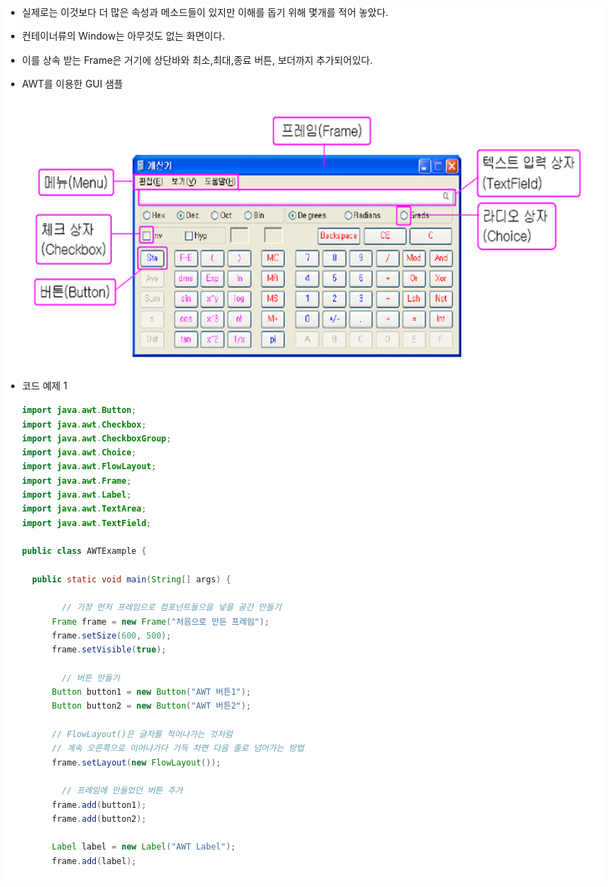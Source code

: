   * 실제로는 이것보다 더 많은 속성과 메소드들이 있지만 이해를 돕기 위해 몇개를 적어 놓았다.
  * 컨테이너류의 Window는 아무것도 없는 화면이다.
  * 이를 상속 받는 Frame은 거기에 상단바와 최소,최대,종료 버튼, 보더까지 추가되어있다.

* AWT를 이용한 GUI 샘플

  ![1535523638846](img/awtguisample.png)

* 코드 예제 1

  ``` java
  import java.awt.Button;
  import java.awt.Checkbox;
  import java.awt.CheckboxGroup;
  import java.awt.Choice;
  import java.awt.FlowLayout;
  import java.awt.Frame;
  import java.awt.Label;
  import java.awt.TextArea;
  import java.awt.TextField;
  
  public class AWTExample {
  
  	public static void main(String[] args) {
  
          // 가장 먼저 프레임으로 컴포넌트들으을 넣을 공간 만들기
  		Frame frame = new Frame("처음으로 만든 프레임");
  		frame.setSize(600, 500);
  		frame.setVisible(true);
  		
          // 버튼 만들기
  		Button button1 = new Button("AWT 버튼1");
  		Button button2 = new Button("AWT 버튼2");
  		
  		// FlowLayout()은 글자를 적어나가는 것처럼
  		// 계속 오른쪽으로 이어나가다 가득 차면 다음 줄로 넘어가는 방법
  		frame.setLayout(new FlowLayout());
          
          // 프레임에 만들었던 버튼 추가
  		frame.add(button1);
  		frame.add(button2);
  		
  		Label label = new Label("AWT Label");
  		frame.add(label);
  		
  ```